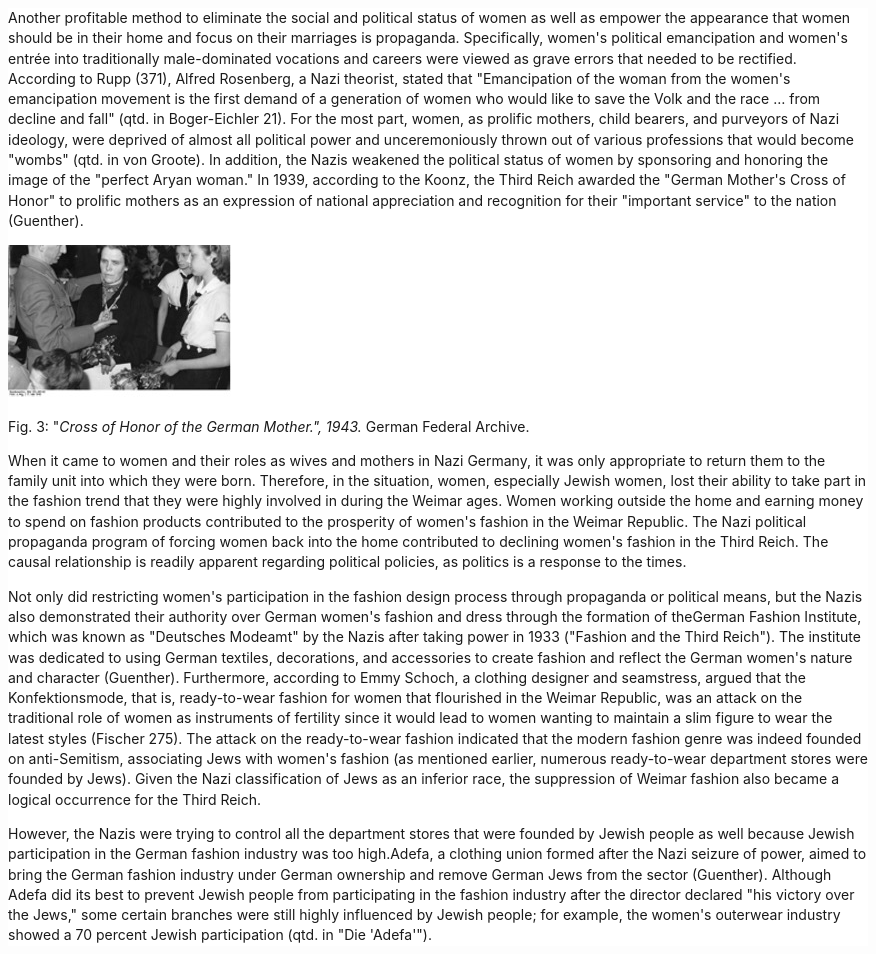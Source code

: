 Another profitable method to eliminate the social and political status of women as well as empower the appearance that women should be in their home and focus on their marriages is propaganda. Specifically, women's political emancipation and women's entrée into traditionally male-dominated vocations and careers were viewed as grave errors that needed to be rectified. According to Rupp (371), Alfred Rosenberg, a Nazi theorist, stated that "Emancipation of the woman from the women's emancipation movement is the first demand of a generation of women who would like to save the Volk and the race … from decline and fall" (qtd. in Boger-Eichler 21). For the most part, women, as prolific mothers, child bearers, and purveyors of Nazi ideology, were deprived of almost all political power and unceremoniously thrown out of various professions that would become "wombs" (qtd. in von Groote). In addition, the Nazis weakened the political status of women by sponsoring and honoring the image of the "perfect Aryan woman." In 1939, according to the Koonz, the Third Reich awarded the "German Mother's Cross of Honor" to prolific mothers as an expression of national appreciation and recognition for their "important service" to the nation (Guenther).

![Cross of Honor of the German Mother](/assets/images/3/3.jpg "Cross of Honor of the German Mother")

Fig. 3: "_Cross of Honor of the German Mother.", 1943._ German Federal Archive.

When it came to women and their roles as wives and mothers in Nazi Germany, it was only appropriate to return them to the family unit into which they were born. Therefore, in the situation, women, especially Jewish women, lost their ability to take part in the fashion trend that they were highly involved in during the Weimar ages. Women working outside the home and earning money to spend on fashion products contributed to the prosperity of women's fashion in the Weimar Republic. The Nazi political propaganda program of forcing women back into the home contributed to declining women's fashion in the Third Reich. The causal relationship is readily apparent regarding political policies, as politics is a response to the times.

Not only did restricting women's participation in the fashion design process through propaganda or political means, but the Nazis also demonstrated their authority over German women's fashion and dress through the formation of theGerman Fashion Institute, which was known as "Deutsches Modeamt" by the Nazis after taking power in 1933 ("Fashion and the Third Reich"). The institute was dedicated to using German textiles, decorations, and accessories to create fashion and reflect the German women's nature and character (Guenther). Furthermore, according to Emmy Schoch, a clothing designer and seamstress, argued that the Konfektionsmode, that is, ready-to-wear fashion for women that flourished in the Weimar Republic, was an attack on the traditional role of women as instruments of fertility since it would lead to women wanting to maintain a slim figure to wear the latest styles (Fischer 275). The attack on the ready-to-wear fashion indicated that the modern fashion genre was indeed founded on anti-Semitism, associating Jews with women's fashion (as mentioned earlier, numerous ready-to-wear department stores were founded by Jews). Given the Nazi classification of Jews as an inferior race, the suppression of Weimar fashion also became a logical occurrence for the Third Reich.

However, the Nazis were trying to control all the department stores that were founded by Jewish people as well because Jewish participation in the German fashion industry was too high.Adefa, a clothing union formed after the Nazi seizure of power, aimed to bring the German fashion industry under German ownership and remove German Jews from the sector (Guenther). Although Adefa did its best to prevent Jewish people from participating in the fashion industry after the director declared "his victory over the Jews," some certain branches were still highly influenced by Jewish people; for example, the women's outerwear industry showed a 70 percent Jewish participation (qtd. in "Die 'Adefa'").
